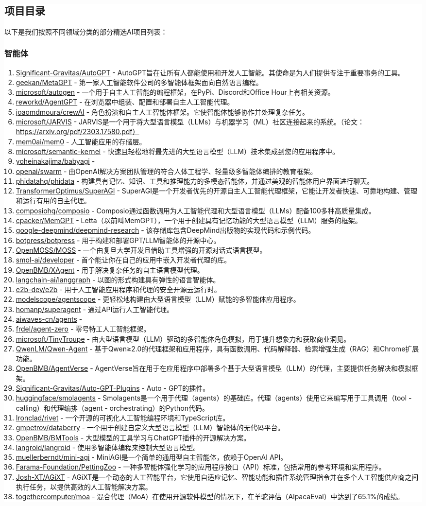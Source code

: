 ## 项目目录

以下是我们按照不同领域分类的部分精选AI项目列表：

### 智能体

1. [Significant-Gravitas/AutoGPT](https://github.com/Significant-Gravitas/AutoGPT) - AutoGPT旨在让所有人都能使用和开发人工智能。其使命是为人们提供专注于重要事务的工具。
2. [geekan/MetaGPT](https://github.com/geekan/MetaGPT) - 第一家人工智能软件公司的多智能体框架面向自然语言编程。
3. [microsoft/autogen](https://github.com/microsoft/autogen) - 一个用于自主人工智能的编程框架，在PyPi、Discord和Office Hour上有相关资源。
4. [reworkd/AgentGPT](https://github.com/reworkd/AgentGPT) - 在浏览器中组装、配置和部署自主人工智能代理。
5. [joaomdmoura/crewAI](https://github.com/joaomdmoura/crewAI) - 角色扮演和自主人工智能体框架。它使智能体能够协作并处理复杂任务。
6. [microsoft/JARVIS](https://github.com/microsoft/JARVIS) - JARVIS是一个用于将大型语言模型（LLMs）与机器学习（ML）社区连接起来的系统。（论文：https://arxiv.org/pdf/2303.17580.pdf）
7. [mem0ai/mem0](https://github.com/mem0ai/mem0) - 人工智能应用的存储层。
8. [microsoft/semantic-kernel](https://github.com/microsoft/semantic-kernel) - 快速且轻松地将最先进的大型语言模型（LLM）技术集成到您的应用程序中。
9. [yoheinakajima/babyagi](https://github.com/yoheinakajima/babyagi) - 
10. [openai/swarm](https://github.com/openai/swarm) - 由OpenAI解决方案团队管理的符合人体工程学、轻量级多智能体编排的教育框架。
11. [phidatahq/phidata](https://github.com/phidatahq/phidata) - 构建具有记忆、知识、工具和推理能力的多模态智能体，并通过美观的智能体用户界面进行聊天。
12. [TransformerOptimus/SuperAGI](https://github.com/TransformerOptimus/SuperAGI) - SuperAGI是一个开发者优先的开源自主人工智能代理框架，它能让开发者快速、可靠地构建、管理和运行有用的自主代理。
13. [composiohq/composio](https://github.com/composiohq/composio) - Composio通过函数调用为人工智能代理和大型语言模型（LLMs）配备100多种高质量集成。
14. [cpacker/MemGPT](https://github.com/cpacker/MemGPT) - Letta（以前叫MemGPT），一个用于创建具有记忆功能的大型语言模型（LLM）服务的框架。
15. [google-deepmind/deepmind-research](https://github.com/google-deepmind/deepmind-research) - 该存储库包含DeepMind出版物的实现代码和示例代码。
16. [botpress/botpress](https://github.com/botpress/botpress) - 用于构建和部署GPT/LLM智能体的开源中心。
17. [OpenMOSS/MOSS](https://github.com/OpenMOSS/MOSS) - 一个由复旦大学开发且借助工具增强的开源对话式语言模型。
18. [smol-ai/developer](https://github.com/smol-ai/developer) - 首个能让你在自己的应用中嵌入开发者代理的库。
19. [OpenBMB/XAgent](https://github.com/OpenBMB/XAgent) - 用于解决复杂任务的自主语言模型代理。
20. [langchain-ai/langgraph](https://github.com/langchain-ai/langgraph) - 以图的形式构建具有弹性的语言智能体。
21. [e2b-dev/e2b](https://github.com/e2b-dev/e2b) - 用于人工智能应用程序和代理的安全开源云运行时。
22. [modelscope/agentscope](https://github.com/modelscope/agentscope) - 更轻松地构建由大型语言模型（LLM）赋能的多智能体应用程序。
23. [homanp/superagent](https://github.com/homanp/superagent) - 通过API运行人工智能代理。
24. [aiwaves-cn/agents](https://github.com/aiwaves-cn/agents) - 
25. [frdel/agent-zero](https://github.com/frdel/agent-zero) - 零号特工人工智能框架。
26. [microsoft/TinyTroupe](https://github.com/microsoft/TinyTroupe) - 由大型语言模型（LLM）驱动的多智能体角色模拟，用于提升想象力和获取商业洞见。
27. [QwenLM/Qwen-Agent](https://github.com/QwenLM/Qwen-Agent) - 基于Qwen≥2.0的代理框架和应用程序，具有函数调用、代码解释器、检索增强生成（RAG）和Chrome扩展功能。
28. [OpenBMB/AgentVerse](https://github.com/OpenBMB/AgentVerse) - AgentVerse旨在用于在应用程序中部署多个基于大型语言模型（LLM）的代理，主要提供任务解决和模拟框架。
29. [Significant-Gravitas/Auto-GPT-Plugins](https://github.com/Significant-Gravitas/Auto-GPT-Plugins) - Auto - GPT的插件。
30. [huggingface/smolagents](https://github.com/huggingface/smolagents) - Smolagents是一个用于代理（agents）的基础库。代理（agents）使用它来编写用于工具调用（tool - calling）和代理编排（agent - orchestrating）的Python代码。
31. [Ironclad/rivet](https://github.com/Ironclad/rivet) - 一个开源的可视化人工智能编程环境和TypeScript库。
32. [gmpetrov/databerry](https://github.com/gmpetrov/databerry) - 一个用于创建自定义大型语言模型（LLM）智能体的无代码平台。
33. [OpenBMB/BMTools](https://github.com/OpenBMB/BMTools) - 大型模型的工具学习与ChatGPT插件的开源解决方案。
34. [langroid/langroid](https://github.com/langroid/langroid) - 使用多智能体编程来控制大型语言模型。
35. [muellerberndt/mini-agi](https://github.com/muellerberndt/mini-agi) - MiniAGI是一个简单的通用型自主智能体，依赖于OpenAI API。
36. [Farama-Foundation/PettingZoo](https://github.com/Farama-Foundation/PettingZoo) - 一种多智能体强化学习的应用程序接口（API）标准，包括常用的参考环境和实用程序。
37. [Josh-XT/AGiXT](https://github.com/Josh-XT/AGiXT) - AGiXT是一个动态的人工智能平台，它使用自适应记忆、智能功能和插件系统管理指令并在多个人工智能供应商之间执行任务，以提供高效的人工智能解决方案。
38. [togethercomputer/moa](https://github.com/togethercomputer/moa) - 混合代理（MoA）在使用开源软件模型的情况下，在羊驼评估（AlpacaEval）中达到了65.1%的成绩。